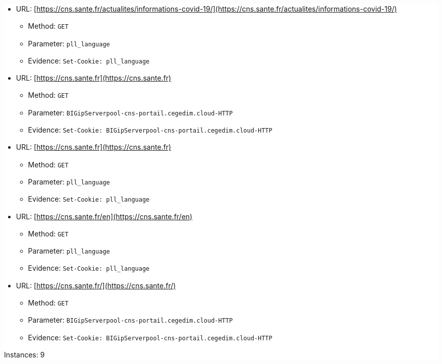   
  
  
* URL: [https://cns.sante.fr/actualites/informations-covid-19/](https://cns.sante.fr/actualites/informations-covid-19/)
  
  
  * Method: `GET`
  
  
  * Parameter: `pll_language`
  
  
  * Evidence: `Set-Cookie: pll_language`
  
  
  
  
* URL: [https://cns.sante.fr](https://cns.sante.fr)
  
  
  * Method: `GET`
  
  
  * Parameter: `BIGipServerpool-cns-portail.cegedim.cloud-HTTP`
  
  
  * Evidence: `Set-Cookie: BIGipServerpool-cns-portail.cegedim.cloud-HTTP`
  
  
  
  
* URL: [https://cns.sante.fr](https://cns.sante.fr)
  
  
  * Method: `GET`
  
  
  * Parameter: `pll_language`
  
  
  * Evidence: `Set-Cookie: pll_language`
  
  
  
  
* URL: [https://cns.sante.fr/en](https://cns.sante.fr/en)
  
  
  * Method: `GET`
  
  
  * Parameter: `pll_language`
  
  
  * Evidence: `Set-Cookie: pll_language`
  
  
  
  
* URL: [https://cns.sante.fr/](https://cns.sante.fr/)
  
  
  * Method: `GET`
  
  
  * Parameter: `BIGipServerpool-cns-portail.cegedim.cloud-HTTP`
  
  
  * Evidence: `Set-Cookie: BIGipServerpool-cns-portail.cegedim.cloud-HTTP`
  
  
  
  
Instances: 9
  